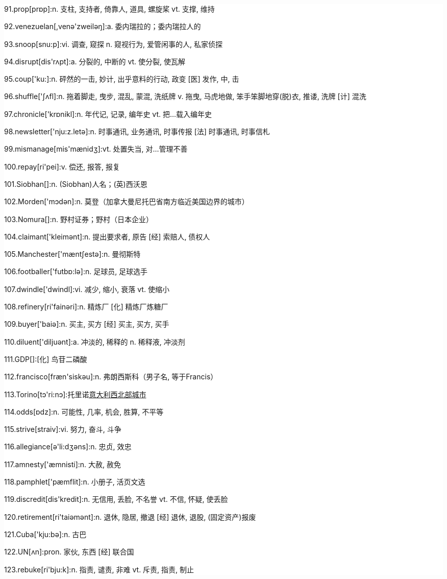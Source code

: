 91.prop[prɒp]:n. 支柱, 支持者, 倚靠人, 道具, 螺旋桨 vt. 支撑, 维持 

92.venezuelan[,venә'zweilәŋ]:a. 委内瑞拉的；委内瑞拉人的 

93.snoop[snu:p]:vi. 调查, 窥探 n. 窥视行为, 爱管闲事的人, 私家侦探 

94.disrupt[dis'rʌpt]:a. 分裂的, 中断的 vt. 使分裂, 使瓦解 

95.coup['ku:]:n. 砰然的一击, 妙计, 出乎意料的行动, 政变 [医] 发作, 中, 击 

96.shuffle['ʃʌfl]:n. 拖着脚走, 曳步, 混乱, 蒙混, 洗纸牌 v. 拖曳, 马虎地做, 笨手笨脚地穿(脱)衣, 推诿, 洗牌 [计] 混洗 

97.chronicle['krɒnikl]:n. 年代记, 记录, 编年史 vt. 把...载入编年史 

98.newsletter['nju:z.letә]:n. 时事通讯, 业务通讯, 时事传报 [法] 时事通讯, 时事信札 

99.mismanage[mis'mænidʒ]:vt. 处置失当, 对...管理不善 

100.repay[ri'pei]:v. 偿还, 报答, 报复 

101.Siobhan[]:n. (Siobhan)人名；(英)西沃恩 

102.Morden['mɔdən]:n. 莫登（加拿大曼尼托巴省南方临近美国边界的城市） 

103.Nomura[]:n. 野村证券；野村（日本企业） 

104.claimant['kleimәnt]:n. 提出要求者, 原告 [经] 索赔人, 债权人 

105.Manchester['mæntʃestә]:n. 曼彻斯特 

106.footballer['futbɒ:lә]:n. 足球员, 足球选手 

107.dwindle['dwindl]:vi. 减少, 缩小, 衰落 vt. 使缩小 

108.refinery[ri'fainәri]:n. 精炼厂 [化] 精炼厂炼糖厂 

109.buyer['baiә]:n. 买主, 买方 [经] 买主, 买方, 买手 

110.diluent['diljuәnt]:a. 冲淡的, 稀释的 n. 稀释液, 冲淡剂 

111.GDP[]:[化] 鸟苷二磷酸 

112.francisco[fræn'siskәu]:n. 弗朗西斯科（男子名, 等于Francis） 

113.Torino[tɔ'ri:nɔ]:托里诺[意大利西北部城市](即都灵) 

114.odds[ɒdz]:n. 可能性, 几率, 机会, 胜算, 不平等 

115.strive[straiv]:vi. 努力, 奋斗, 斗争 

116.allegiance[ә'li:dʒәns]:n. 忠贞, 效忠 

117.amnesty['æmnisti]:n. 大赦, 赦免 

118.pamphlet['pæmflit]:n. 小册子, 活页文选 

119.discredit[dis'kredit]:n. 无信用, 丢脸, 不名誉 vt. 不信, 怀疑, 使丢脸 

120.retirement[ri'taiәmәnt]:n. 退休, 隐居, 撤退 [经] 退休, 退股, (固定资产)报废 

121.Cuba['kju:bә]:n. 古巴 

122.UN[ʌn]:pron. 家伙, 东西 [经] 联合国 

123.rebuke[ri'bju:k]:n. 指责, 谴责, 非难 vt. 斥责, 指责, 制止 

